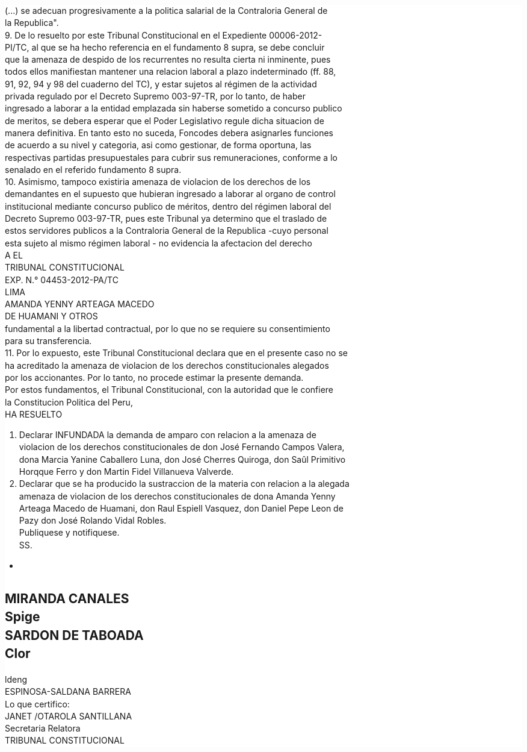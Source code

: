(...) se adecuan progresivamente a la politica salarial de la Contraloria General de  
la Republica".  
9. De lo resuelto por este Tribunal Constitucional en el Expediente 00006-2012-  
PI/TC, al que se ha hecho referencia en el fundamento 8 supra, se debe concluir  
que la amenaza de despido de los recurrentes no resulta cierta ni inminente, pues  
todos ellos manifiestan mantener una relacion laboral a plazo indeterminado (ff. 88,  
91, 92, 94 y 98 del cuaderno del TC), y estar sujetos al régimen de la actividad  
privada regulado por el Decreto Supremo 003-97-TR, por lo tanto, de haber  
ingresado a laborar a la entidad emplazada sin haberse sometido a concurso publico  
de meritos, se debera esperar que el Poder Legislativo regule dicha situacion de  
manera definitiva. En tanto esto no suceda, Foncodes debera asignarles funciones  
de acuerdo a su nivel y categoria, asi como gestionar, de forma oportuna, las  
respectivas partidas presupuestales para cubrir sus remuneraciones, conforme a lo  
senalado en el referido fundamento 8 supra.  
10. Asimismo, tampoco existiria amenaza de violacion de los derechos de los  
demandantes en el supuesto que hubieran ingresado a laborar al organo de control  
institucional mediante concurso publico de méritos, dentro del régimen laboral del  
Decreto Supremo 003-97-TR, pues este Tribunal ya determino que el traslado de  
estos servidores publicos a la Contraloria General de la Republica -cuyo personal  
esta sujeto al mismo régimen laboral - no evidencia la afectacion del derecho  
A EL  
TRIBUNAL CONSTITUCIONAL  
EXP. N.° 04453-2012-PA/TC  
LIMA  
AMANDA YENNY ARTEAGA MACEDO  
DE HUAMANI Y OTROS  
fundamental a la libertad contractual, por lo que no se requiere su consentimiento  
para su transferencia.  
11. Por lo expuesto, este Tribunal Constitucional declara que en el presente caso no se  
ha acreditado la amenaza de violacion de los derechos constitucionales alegados  
por los accionantes. Por lo tanto, no procede estimar la presente demanda.  
Por estos fundamentos, el Tribunal Constitucional, con la autoridad que le confiere  
la Constitucion Politica del Peru,  
HA RESUELTO  
1. Declarar INFUNDADA la demanda de amparo con relacion a la amenaza de  
violacion de los derechos constitucionales de don José Fernando Campos Valera,  
dona Marcia Yanine Caballero Luna, don José Cherres Quiroga, don Saûl Primitivo  
Horqque Ferro y don Martin Fidel Villanueva Valverde.  
2. Declarar que se ha producido la sustraccion de la materia con relacion a la alegada  
amenaza de violacion de los derechos constitucionales de dona Amanda Yenny  
Arteaga Macedo de Huamani, don Raul Espiell Vasquez, don Daniel Pepe Leon de  
Pazy don José Rolando Vidal Robles.  
Publiquese y notifiquese.  
SS.  
-  
MIRANDA CANALES  
Spige  
SARDON DE TABOADA  
Clor  
-  
ldeng  
ESPINOSA-SALDANA BARRERA  
Lo que certifico:  
JANET /OTAROLA SANTILLANA  
Secretaria Relatora  
TRIBUNAL CONSTITUCIONAL